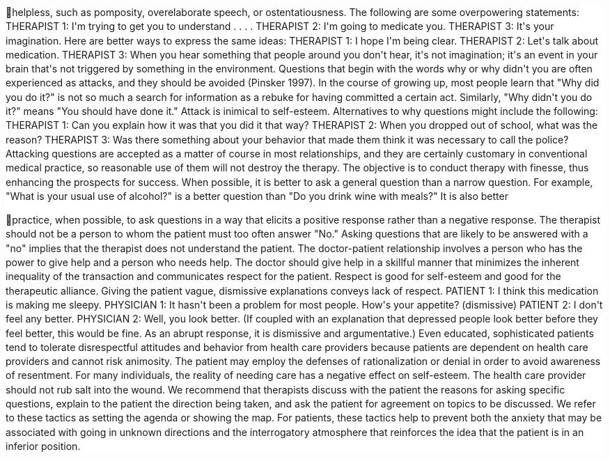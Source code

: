 helpless, such as pomposity, overelaborate speech, or ostentatiousness.
The following are some overpowering statements: THERAPIST 1: I'm trying
to get you to understand . . . . THERAPIST 2: I'm going to medicate you.
THERAPIST 3: It's your imagination. Here are better ways to express the
same ideas: THERAPIST 1: I hope I'm being clear. THERAPIST 2: Let's talk
about medication. THERAPIST 3: When you hear something that people
around you don't hear, it's not imagination; it's an event in your brain
that's not triggered by something in the environment. Questions that
begin with the words why or why didn't you are often experienced as
attacks, and they should be avoided (Pinsker 1997). In the course of
growing up, most people learn that "Why did you do it?" is not so much a
search for information as a rebuke for having committed a certain act.
Similarly, "Why didn't you do it?" means "You should have done it."
Attack is inimical to self-esteem. Alternatives to why questions might
include the following: THERAPIST 1: Can you explain how it was that you
did it that way? THERAPIST 2: When you dropped out of school, what was
the reason? THERAPIST 3: Was there something about your behavior that
made them think it was necessary to call the police? Attacking questions
are accepted as a matter of course in most relationships, and they are
certainly customary in conventional medical practice, so reasonable use
of them will not destroy the therapy. The objective is to conduct
therapy with finesse, thus enhancing the prospects for success. When
possible, it is better to ask a general question than a narrow question.
For example, "What is your usual use of alcohol?" is a better question
than "Do you drink wine with meals?" It is also better

practice, when possible, to ask questions in a way that elicits a
positive response rather than a negative response. The therapist should
not be a person to whom the patient must too often answer "No." Asking
questions that are likely to be answered with a "no" implies that the
therapist does not understand the patient. The doctor-patient
relationship involves a person who has the power to give help and a
person who needs help. The doctor should give help in a skillful manner
that minimizes the inherent inequality of the transaction and
communicates respect for the patient. Respect is good for self-esteem
and good for the therapeutic alliance. Giving the patient vague,
dismissive explanations conveys lack of respect. PATIENT 1: I think this
medication is making me sleepy. PHYSICIAN 1: It hasn't been a problem
for most people. How's your appetite? (dismissive) PATIENT 2: I don't
feel any better. PHYSICIAN 2: Well, you look better. (If coupled with an
explanation that depressed people look better before they feel better,
this would be fine. As an abrupt response, it is dismissive and
argumentative.) Even educated, sophisticated patients tend to tolerate
disrespectful attitudes and behavior from health care providers because
patients are dependent on health care providers and cannot risk
animosity. The patient may employ the defenses of rationalization or
denial in order to avoid awareness of resentment. For many individuals,
the reality of needing care has a negative effect on self-esteem. The
health care provider should not rub salt into the wound. We recommend
that therapists discuss with the patient the reasons for asking specific
questions, explain to the patient the direction being taken, and ask the
patient for agreement on topics to be discussed. We refer to these
tactics as setting the agenda or showing the map. For patients, these
tactics help to prevent both the anxiety that may be associated with
going in unknown directions and the interrogatory atmosphere that
reinforces the idea that the patient is in an inferior position.
